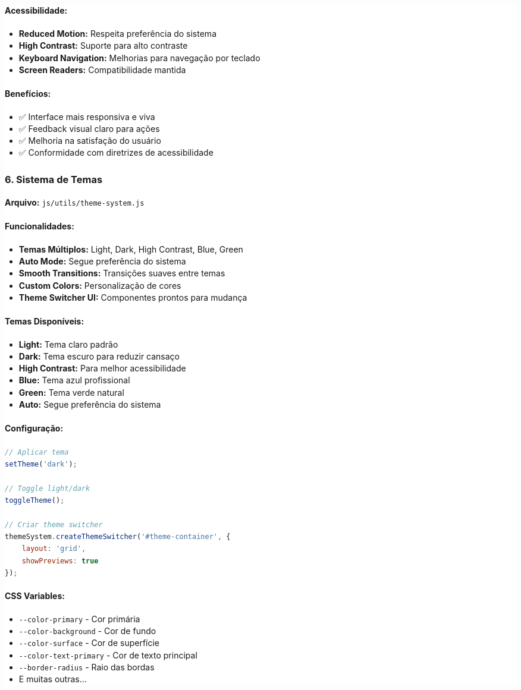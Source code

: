 #### Acessibilidade:
- **Reduced Motion:** Respeita preferência do sistema
- **High Contrast:** Suporte para alto contraste
- **Keyboard Navigation:** Melhorias para navegação por teclado
- **Screen Readers:** Compatibilidade mantida

#### Benefícios:
- ✅ Interface mais responsiva e viva
- ✅ Feedback visual claro para ações
- ✅ Melhoria na satisfação do usuário
- ✅ Conformidade com diretrizes de acessibilidade

### 6. Sistema de Temas
**Arquivo:** `js/utils/theme-system.js`

#### Funcionalidades:
- **Temas Múltiplos:** Light, Dark, High Contrast, Blue, Green
- **Auto Mode:** Segue preferência do sistema
- **Smooth Transitions:** Transições suaves entre temas
- **Custom Colors:** Personalização de cores
- **Theme Switcher UI:** Componentes prontos para mudança

#### Temas Disponíveis:
- **Light:** Tema claro padrão
- **Dark:** Tema escuro para reduzir cansaço
- **High Contrast:** Para melhor acessibilidade
- **Blue:** Tema azul profissional
- **Green:** Tema verde natural
- **Auto:** Segue preferência do sistema

#### Configuração:
```javascript
// Aplicar tema
setTheme('dark');

// Toggle light/dark
toggleTheme();

// Criar theme switcher
themeSystem.createThemeSwitcher('#theme-container', {
    layout: 'grid',
    showPreviews: true
});
```

#### CSS Variables:
- `--color-primary` - Cor primária
- `--color-background` - Cor de fundo
- `--color-surface` - Cor de superfície
- `--color-text-primary` - Cor de texto principal
- `--border-radius` - Raio das bordas
- E muitas outras...

